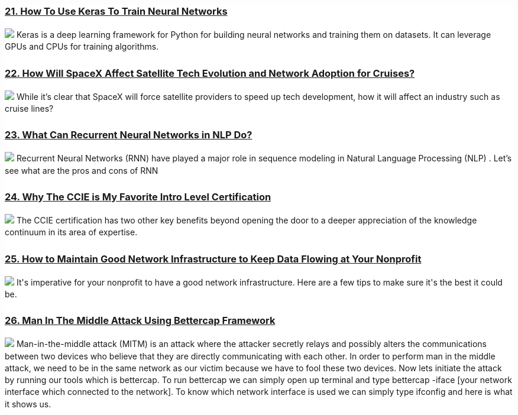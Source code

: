 ### [21. How To Use Keras To Train Neural Networks](https://hackernoon.com/how-to-use-keras-to-train-neural-networks-on3j3538)
![](https://cdn.hackernoon.com/images/VnLOjx88VSTC15QxJUnLtlkPWQo1-v73l254a.jpeg)
Keras is a deep learning framework for Python for building neural networks and training them on datasets. It can leverage GPUs and CPUs for training algorithms.

### [22. How Will SpaceX Affect Satellite Tech Evolution and Network Adoption for Cruises?](https://hackernoon.com/how-will-spacex-affect-satellite-tech-evolution-and-network-adoption-for-cruises)
![](https://cdn.hackernoon.com/images/gQygiHJ28GUxgPtxjKCUyX9L9aH2-sa93ydr.jpeg)
While it’s clear that SpaceX will force satellite providers to speed up tech development, how it will affect an industry such as cruise lines?

### [23. What Can Recurrent Neural Networks in NLP Do?](https://hackernoon.com/what-can-recurrent-neural-networks-in-nlp-do)
![](https://cdn.hackernoon.com/images/eYWkxDqBywhhLUv1HmIFB7KBZKx1-g5f3kaz.jpeg)
Recurrent Neural Networks (RNN) have played a major role in sequence modeling in Natural Language Processing (NLP) . Let’s see what are the pros and cons of RNN

### [24. Why The CCIE is My Favorite Intro Level Certification](https://hackernoon.com/why-the-ccie-is-my-favorite-intro-level-certification)
![](https://cdn.hackernoon.com/images/125QJTRDxBYOCF63KJz9mn0Vqcg2-cqa3ojv.jpeg)
The CCIE certification has two other key benefits beyond opening the door to a deeper appreciation of the knowledge continuum in its area of expertise.

### [25. How to Maintain Good Network Infrastructure to Keep Data Flowing at Your Nonprofit](https://hackernoon.com/how-to-maintain-good-network-infrastructure-to-keep-data-flowing-at-your-nonprofit)
![](https://cdn.hackernoon.com/images/ZPclVm5XtNMVVqppixRLlmpwIS02-xb92is6.jpeg)
It's imperative for your nonprofit to have a good network infrastructure. Here are a few tips to make sure it's the best it could be. 

### [26. Man In The Middle Attack Using Bettercap Framework](https://hackernoon.com/man-in-the-middle-attack-using-bettercap-framework-hd783wzy)
![](https://cdn.hackernoon.com/drafts/ac2rk3ymg.png)
Man-in-the-middle attack (MITM) is an attack where the attacker secretly relays and possibly alters the communications between two devices who believe that they are directly communicating with each other. In order to perform man in the middle attack, we need to be in the same network as our victim because we have to fool these two devices. Now lets initiate the attack by running our tools which is bettercap. To run bettercap we can simply open up terminal and type bettercap -iface [your network interface which connected to the network]. To know which network interface is used we can simply type ifconfig and here is what it shows us.
